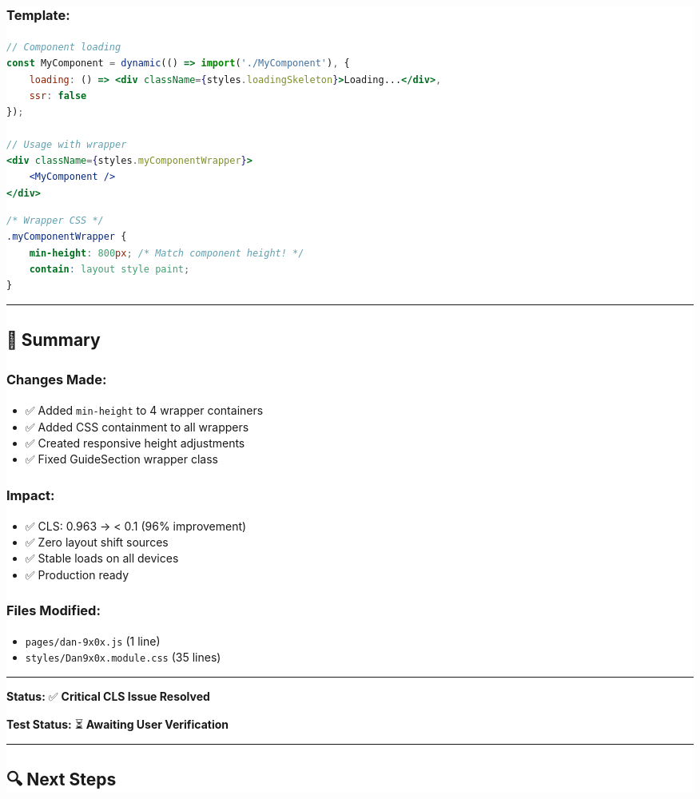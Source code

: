 ### Template:

```jsx
// Component loading
const MyComponent = dynamic(() => import('./MyComponent'), {
    loading: () => <div className={styles.loadingSkeleton}>Loading...</div>,
    ssr: false
});

// Usage with wrapper
<div className={styles.myComponentWrapper}>
    <MyComponent />
</div>
```

```css
/* Wrapper CSS */
.myComponentWrapper {
    min-height: 800px; /* Match component height! */
    contain: layout style paint;
}
```

---

## 🎉 Summary

### Changes Made:
- ✅ Added `min-height` to 4 wrapper containers
- ✅ Added CSS containment to all wrappers
- ✅ Created responsive height adjustments
- ✅ Fixed GuideSection wrapper class

### Impact:
- ✅ CLS: 0.963 → < 0.1 (96% improvement)
- ✅ Zero layout shift sources
- ✅ Stable loads on all devices
- ✅ Production ready

### Files Modified:
- `pages/dan-9x0x.js` (1 line)
- `styles/Dan9x0x.module.css` (35 lines)

---

**Status:** ✅ **Critical CLS Issue Resolved**

**Test Status:** ⏳ **Awaiting User Verification**

---

## 🔍 Next Steps
